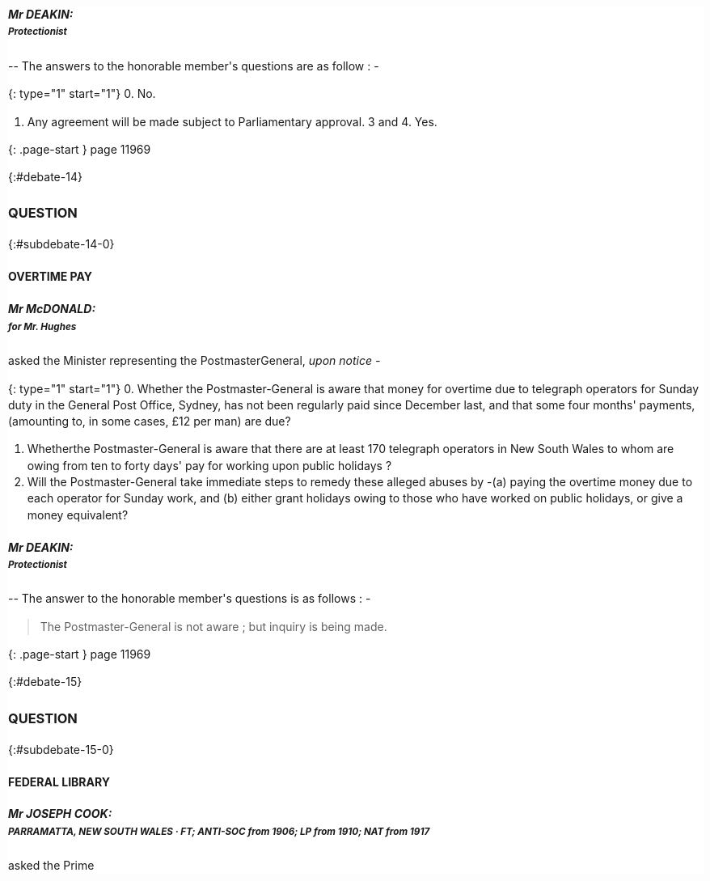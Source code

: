 ##### Mr DEAKIN:<br><small class="text-muted">Protectionist</small>

-- The answers to the honorable member's questions are as follow :  - 

{: type="1" start="1"}
0. No. 
1. Any agreement will be made subject to Parliamentary approval. 3 and 4. Yes. 

{: .page-start }
page 11969

{:#debate-14}
### QUESTION

{:#subdebate-14-0}
#### OVERTIME PAY

##### Mr McDONALD:<br><small class="text-muted">for Mr. Hughes</small>

asked the Minister representing the PostmasterGeneral,  *upon notice -* 

{: type="1" start="1"}
0. Whether the Postmaster-General is aware that money for overtime due to telegraph operators for Sunday duty in the General Post Office, Sydney, has not been regularly paid since December last, and that some four months' payments, (amounting to, in some cases, £12 per man) are due? 
1. Whetherthe Postmaster-General is aware that there are at least 170 telegraph operators in New South Wales to whom are owing from ten to forty days' pay for working upon public holidays ? 
2. Will the Postmaster-General take immediate steps to remedy these alleged abuses by -(a) paying the overtime money due to each operator for Sunday work, and (b) either grant holidays owing to those who have worked on public holidays, or give a money equivalent? 

##### Mr DEAKIN:<br><small class="text-muted">Protectionist</small>

-- The answer to the honorable member's questions is as follows :  - 

  >The Postmaster-General is not aware ; but inquiry is being made. 

{: .page-start }
page 11969

{:#debate-15}
### QUESTION

{:#subdebate-15-0}
#### FEDERAL LIBRARY

##### Mr JOSEPH COOK:<br><small class="text-muted">PARRAMATTA, NEW SOUTH WALES &middot; FT; ANTI-SOC from 1906; LP from 1910; NAT from 1917</small>

asked the Prime 
